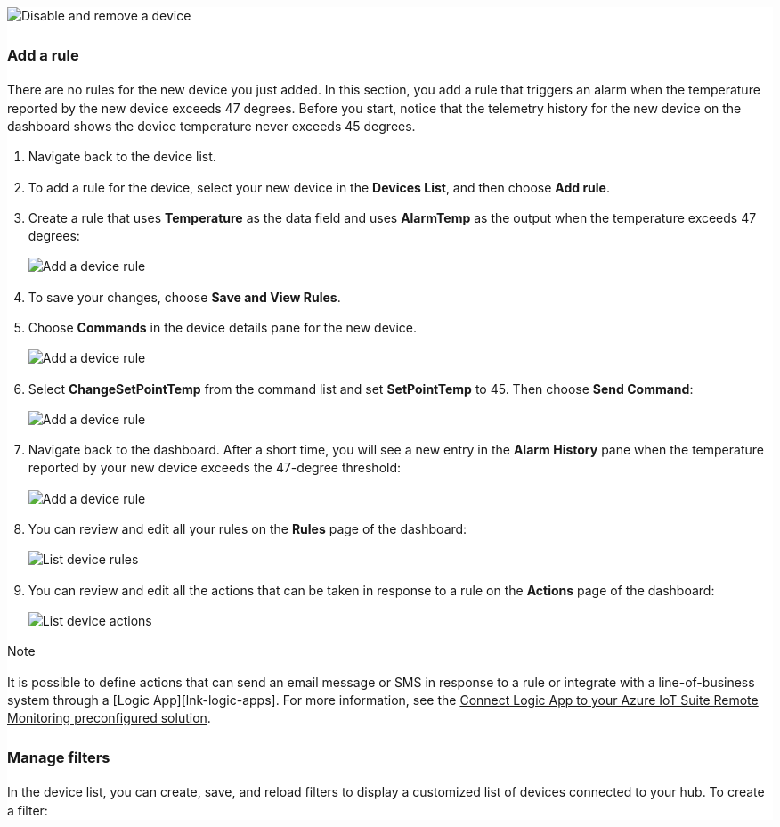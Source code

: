 ![Disable and remove a device][img-disable]

### Add a rule

There are no rules for the new device you just added. In this section, you add a rule that triggers an alarm when the temperature reported by the new device exceeds 47 degrees. Before you start, notice that the telemetry history for the new device on the dashboard shows the device temperature never exceeds 45 degrees.

1. Navigate back to the device list.

1. To add a rule for the device, select your new device in the **Devices List**, and then choose **Add rule**.

1. Create a rule that uses **Temperature** as the data field and uses **AlarmTemp** as the output when the temperature exceeds 47 degrees:

    ![Add a device rule][img-adddevicerule]

1. To save your changes, choose **Save and View Rules**.

1. Choose **Commands** in the device details pane for the new device.

    ![Add a device rule][img-adddevicerule2]

1. Select **ChangeSetPointTemp** from the command list and set **SetPointTemp** to 45. Then choose **Send Command**:

    ![Add a device rule][img-adddevicerule3]

1. Navigate back to the dashboard. After a short time, you will see a new entry in the **Alarm History** pane when the temperature reported by your new device exceeds the 47-degree threshold:

    ![Add a device rule][img-adddevicerule4]

8. You can review and edit all your rules on the **Rules** page of the dashboard:

    ![List device rules][img-rules]

9. You can review and edit all the actions that can be taken in response to a rule on the **Actions** page of the dashboard:

    ![List device actions][img-actions]

> [!NOTE]
> It is possible to define actions that can send an email message or SMS in response to a rule or integrate with a line-of-business system through a [Logic App][lnk-logic-apps]. For more information, see the [Connect Logic App to your Azure IoT Suite Remote Monitoring preconfigured solution][lnk-logicapptutorial].

### Manage filters

In the device list, you can create, save, and reload filters to display a customized list of devices connected to your hub. To create a filter:


[img-launch-solution]: ./media/iot-suite-getstarted-preconfigured-solutions/launch.png
[img-dashboard]: ./media/iot-suite-getstarted-preconfigured-solutions/dashboard.png
[img-menu]: ./media/iot-suite-getstarted-preconfigured-solutions/menu.png
[img-devicelist]: ./media/iot-suite-getstarted-preconfigured-solutions/devicelist.png
[img-alarms]: ./media/iot-suite-getstarted-preconfigured-solutions/alarms.png
[img-devicedetails]: ./media/iot-suite-getstarted-preconfigured-solutions/devicedetails.png
[img-pingcommand]: ./media/iot-suite-getstarted-preconfigured-solutions/pingcommand.png
[img-adddevice]: ./media/iot-suite-getstarted-preconfigured-solutions/adddevice.png
[img-addnew]: ./media/iot-suite-getstarted-preconfigured-solutions/addnew.png
[img-definedevice]: ./media/iot-suite-getstarted-preconfigured-solutions/definedevice.png
[img-runningnew]: ./media/iot-suite-getstarted-preconfigured-solutions/runningnew.png
[img-runningnew-2]: ./media/iot-suite-getstarted-preconfigured-solutions/runningnew2.png
[img-rules]: ./media/iot-suite-getstarted-preconfigured-solutions/rules.png
[img-adddevicerule]: ./media/iot-suite-getstarted-preconfigured-solutions/addrule.png
[img-adddevicerule2]: ./media/iot-suite-getstarted-preconfigured-solutions/addrule2.png
[img-adddevicerule3]: ./media/iot-suite-getstarted-preconfigured-solutions/addrule3.png
[img-adddevicerule4]: ./media/iot-suite-getstarted-preconfigured-solutions/addrule4.png
[img-actions]: ./media/iot-suite-getstarted-preconfigured-solutions/actions.png
[img-portal]: ./media/iot-suite-getstarted-preconfigured-solutions/portal.png
[img-disable]: ./media/iot-suite-getstarted-preconfigured-solutions/solutionportal_08.png
[img-columneditor]: ./media/iot-suite-getstarted-preconfigured-solutions/columneditor.png
[img-startimageedit]: ./media/iot-suite-getstarted-preconfigured-solutions/imagedit1.png
[img-imageedit]: ./media/iot-suite-getstarted-preconfigured-solutions/imagedit2.png
[img-editfiltericon]: ./media/iot-suite-getstarted-preconfigured-solutions/editfiltericon.png
[img-filtereditor]: ./media/iot-suite-getstarted-preconfigured-solutions/filtereditor.png
[img-filterelist]: ./media/iot-suite-getstarted-preconfigured-solutions/filteredlist.png
[img-savefilter]: ./media/iot-suite-getstarted-preconfigured-solutions/savefilter.png
[img-openfilter]:  ./media/iot-suite-getstarted-preconfigured-solutions/openfilter.png
[img-unhealthy-filter]: ./media/iot-suite-getstarted-preconfigured-solutions/unhealthyfilter.png
[img-filtered-unhealthy-list]: ./media/iot-suite-getstarted-preconfigured-solutions/unhealthylist.png
[img-change-interval]: ./media/iot-suite-getstarted-preconfigured-solutions/changeinterval.png
[img-old-firmware]: ./media/iot-suite-getstarted-preconfigured-solutions/noticeold.png
[img-old-filter]: ./media/iot-suite-getstarted-preconfigured-solutions/oldfilter.png
[img-filtered-old-list]: ./media/iot-suite-getstarted-preconfigured-solutions/oldlist.png
[img-method-update]: ./media/iot-suite-getstarted-preconfigured-solutions/methodupdate.png
[img-update-1]: ./media/iot-suite-getstarted-preconfigured-solutions/jobupdate1.png
[img-update-2]: ./media/iot-suite-getstarted-preconfigured-solutions/jobupdate2.png
[img-update-3]: ./media/iot-suite-getstarted-preconfigured-solutions/jobupdate3.png
[img-updated]: ./media/iot-suite-getstarted-preconfigured-solutions/updated.png
[img-healthy]: ./media/iot-suite-getstarted-preconfigured-solutions/healthy.png
[1rmb-trial]: https://www.azure.cn/pricing/1rmb-trial/
[lnk-azureiotsuite]: https://www.azureiotsuite.com
[lnk-portal]: http://portal.azure.cn/
[lnk-rmgithub]: https://github.com/Azure/azure-iot-remote-monitoring
[lnk-logicapptutorial]: ./iot-suite-logic-apps-tutorial.md
[lnk-rm-walkthrough]: ./iot-suite-remote-monitoring-sample-walkthrough.md
[lnk-connect-rm]: ./iot-suite-connecting-devices.md
[lnk-permissions]: ./iot-suite-permissions.md
[lnk-c2d-guidance]: ../iot-hub/iot-hub-devguide-c2d-guidance.md
[lnk-faq]: ./iot-suite-faq.md